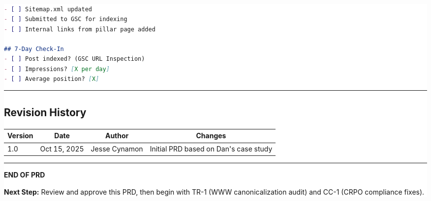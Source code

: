 ```markdown
- [ ] Sitemap.xml updated
- [ ] Submitted to GSC for indexing
- [ ] Internal links from pillar page added

## 7-Day Check-In
- [ ] Post indexed? (GSC URL Inspection)
- [ ] Impressions? [X per day]
- [ ] Average position? [X]
```

---

## Revision History

| Version | Date | Author | Changes |
|---------|------|--------|---------|
| 1.0 | Oct 15, 2025 | Jesse Cynamon | Initial PRD based on Dan's case study |

---

**END OF PRD**

**Next Step:** Review and approve this PRD, then begin with TR-1 (WWW canonicalization audit) and CC-1 (CRPO compliance fixes).
